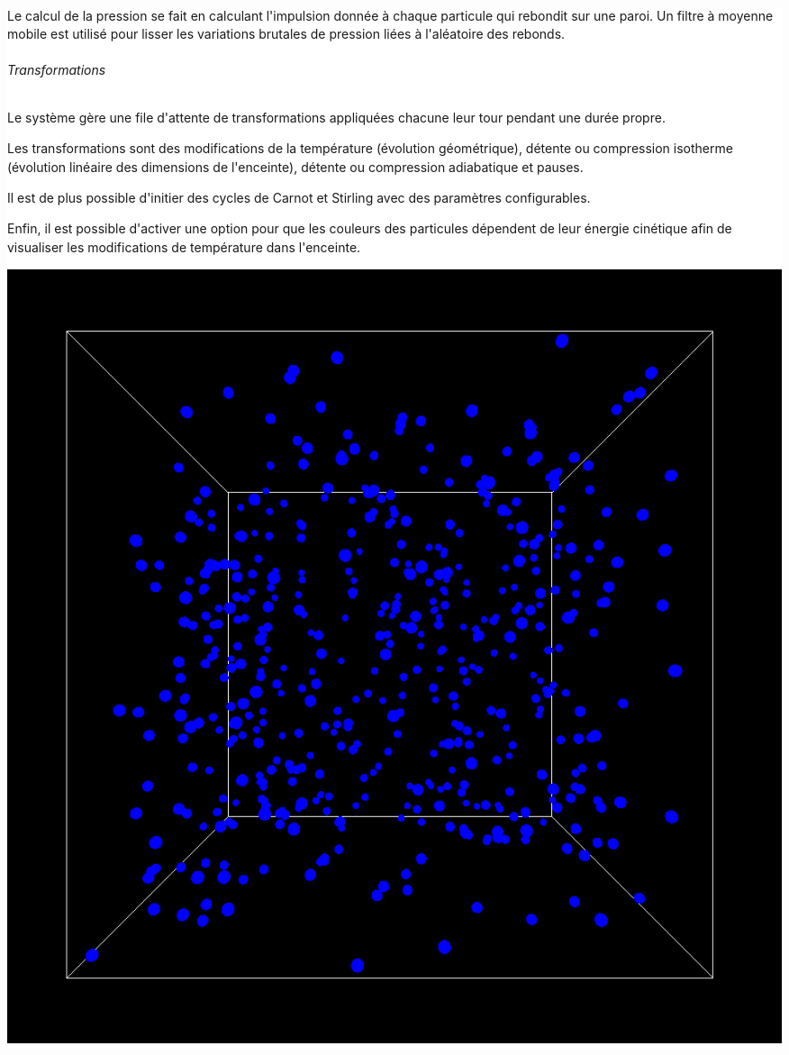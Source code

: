 Le calcul de la pression se fait en calculant l'impulsion donnée à chaque particule qui rebondit sur une paroi. Un filtre à moyenne mobile est utilisé pour lisser les variations brutales de pression liées à l'aléatoire des rebonds.

###### Transformations

Le système gère une file d'attente de transformations appliquées chacune leur tour pendant une durée propre.

Les transformations sont des modifications de la température (évolution géométrique), détente ou compression isotherme (évolution linéaire des dimensions de l'enceinte), détente ou compression adiabatique et pauses.

Il est de plus possible d'initier des cycles de Carnot et Stirling avec des paramètres configurables.

Enfin, il est possible d'activer une option pour que les couleurs des particules dépendent de leur énergie cinétique afin de visualiser les modifications de température dans l'enceinte.

![Cycle de Stirling froid](https://github.com/NilsCt/gazparfaits/blob/main/images/stirling_froid.png)
